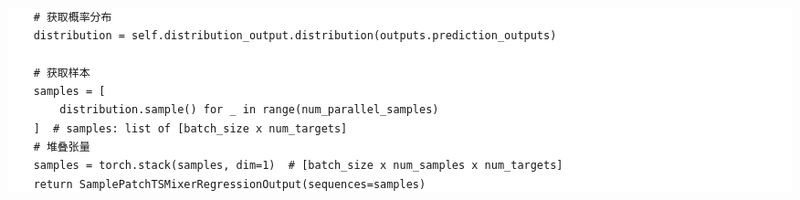         # 获取概率分布
        distribution = self.distribution_output.distribution(outputs.prediction_outputs)

        # 获取样本
        samples = [
            distribution.sample() for _ in range(num_parallel_samples)
        ]  # samples: list of [batch_size x num_targets]
        # 堆叠张量
        samples = torch.stack(samples, dim=1)  # [batch_size x num_samples x num_targets]
        return SamplePatchTSMixerRegressionOutput(sequences=samples)
```